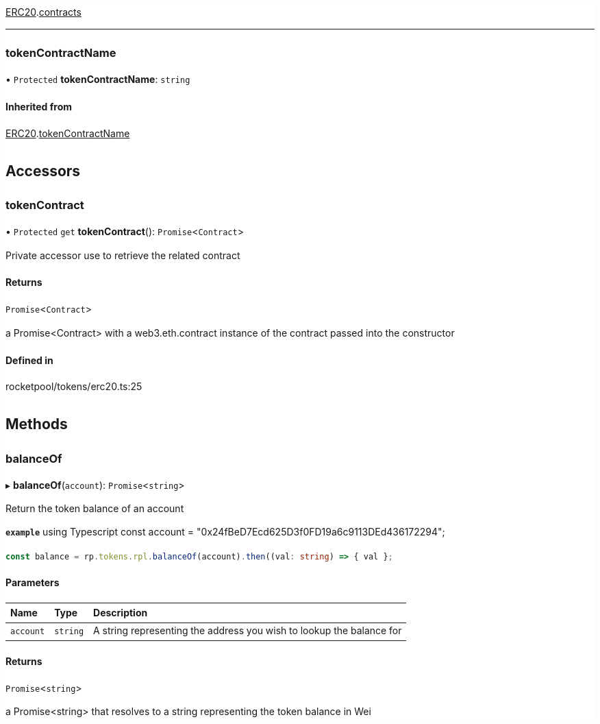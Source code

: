 [ERC20](ERC20).[contracts](ERC20#contracts)

___

### tokenContractName

• `Protected` **tokenContractName**: `string`

#### Inherited from

[ERC20](ERC20).[tokenContractName](ERC20#tokencontractname)

## Accessors

### tokenContract

• `Protected` `get` **tokenContract**(): `Promise`<`Contract`\>

Private accessor use to retrieve the related contract

#### Returns

`Promise`<`Contract`\>

a Promise<Contract\> with a web3.eth.contract instance of the contract passed into the constructor

#### Defined in

rocketpool/tokens/erc20.ts:25

## Methods

### balanceOf

▸ **balanceOf**(`account`): `Promise`<`string`\>

Return the token balance of an account

**`example`** using Typescript
const account = "0x24fBeD7Ecd625D3f0FD19a6c9113DEd436172294";
```ts
const balance = rp.tokens.rpl.balanceOf(account).then((val: string) => { val };
```

#### Parameters

| Name | Type | Description |
| :------ | :------ | :------ |
| `account` | `string` | A string representing the address you wish to lookup the balance for |

#### Returns

`Promise`<`string`\>

a Promise<string\> that resolves to a string representing the token balance in Wei
